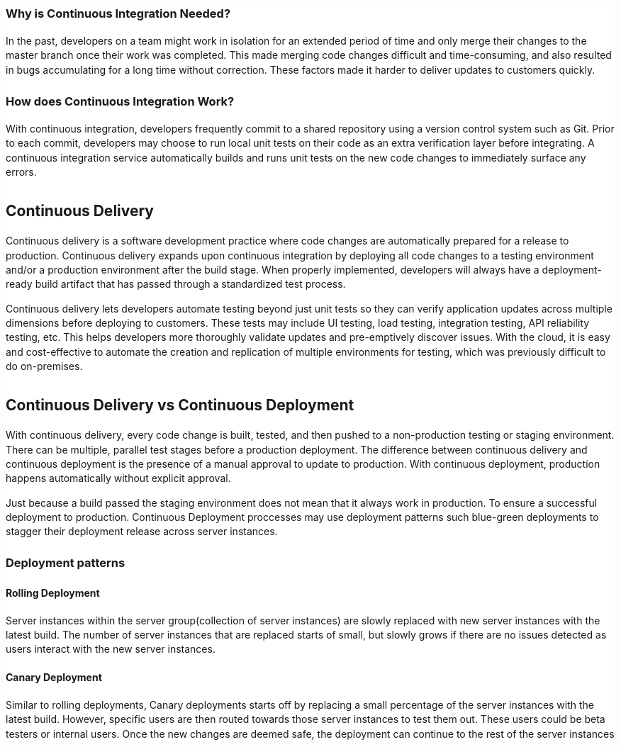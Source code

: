 ### Why is Continuous Integration Needed?
In the past, developers on a team might work in isolation for an extended period of time and only merge their changes to the master branch once their work was completed. This made merging code changes difficult and time-consuming, and also resulted in bugs accumulating for a long time without correction. These factors made it harder to deliver updates to customers quickly.

### How does Continuous Integration Work?
With continuous integration, developers frequently commit to a shared repository using a version control system such as Git. Prior to each commit, developers may choose to run local unit tests on their code as an extra verification layer before integrating. A continuous integration service automatically builds and runs unit tests on the new code changes to immediately surface any errors.

## Continuous Delivery

Continuous delivery is a software development practice where code changes are automatically prepared for a release to production. Continuous delivery expands upon continuous integration by deploying all code changes to a testing environment and/or a production environment after the build stage. When properly implemented, developers will always have a deployment-ready build artifact that has passed through a standardized test process. 

Continuous delivery lets developers automate testing beyond just unit tests so they can verify application updates across multiple dimensions before deploying to customers. These tests may include UI testing, load testing, integration testing, API reliability testing, etc. This helps developers more thoroughly validate updates and pre-emptively discover issues. With the cloud, it is easy and cost-effective to automate the creation and replication of multiple environments for testing, which was previously difficult to do on-premises.

## Continuous Delivery vs Continuous Deployment

With continuous delivery, every code change is built, tested, and then pushed to a non-production testing or staging environment. There can be multiple, parallel test stages before a production deployment. The difference between continuous delivery and continuous deployment is the presence of a manual approval to update to production. With continuous deployment, production happens automatically without explicit approval. 

Just because a build passed the staging environment does not mean that it always work in production. To ensure a successful deployment to production. Continuous Deployment proccesses may use deployment patterns such blue-green deployments to stagger their deployment release across server instances.

### Deployment patterns

#### Rolling Deployment
Server instances within the server group(collection of server instances) are slowly replaced with new server instances with the latest build. The number of server instances that are replaced starts of small, but slowly grows if there are no issues detected as users interact with the new server instances.

#### Canary Deployment
Similar to rolling deployments, Canary deployments starts off by replacing a small percentage of the server instances with the latest build. However, specific users are then routed towards those server instances to test them out. These users could be beta testers or internal users. Once the new changes are deemed safe, the deployment can continue to the rest of the server instances
